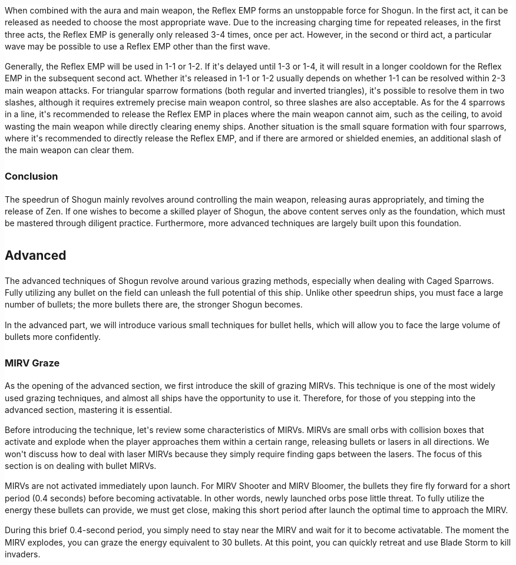 When combined with the aura and main weapon, the Reflex EMP forms an unstoppable force for Shogun. In the first act, it can be released as needed to choose the most appropriate wave. Due to the increasing charging time for repeated releases, in the first three acts, the Reflex EMP is generally only released 3-4 times, once per act. However, in the second or third act, a particular wave may be possible to use a Reflex EMP other than the first wave.

Generally, the Reflex EMP will be used in 1-1 or 1-2. If it's delayed until 1-3 or 1-4, it will result in a longer cooldown for the Reflex EMP in the subsequent second act. Whether it's released in 1-1 or 1-2 usually depends on whether 1-1 can be resolved within 2-3 main weapon attacks. For triangular sparrow formations (both regular and inverted triangles), it's possible to resolve them in two slashes, although it requires extremely precise main weapon control, so three slashes are also acceptable. As for the 4 sparrows in a line, it's recommended to release the Reflex EMP in places where the main weapon cannot aim, such as the ceiling, to avoid wasting the main weapon while directly clearing enemy ships. Another situation is the small square formation with four sparrows, where it's recommended to directly release the Reflex EMP, and if there are armored or shielded enemies, an additional slash of the main weapon can clear them.

### Conclusion

The speedrun of Shogun mainly revolves around controlling the main weapon, releasing auras appropriately, and timing the release of Zen. If one wishes to become a skilled player of Shogun, the above content serves only as the foundation, which must be mastered through diligent practice. Furthermore, more advanced techniques are largely built upon this foundation.

## Advanced

The advanced techniques of Shogun revolve around various grazing methods, especially when dealing with Caged Sparrows. Fully utilizing any bullet on the field can unleash the full potential of this ship. Unlike other speedrun ships, you must face a large number of bullets; the more bullets there are, the stronger Shogun becomes.

In the advanced part, we will introduce various small techniques for bullet hells, which will allow you to face the large volume of bullets more confidently.

### MIRV Graze

As the opening of the advanced section, we first introduce the skill of grazing MIRVs. This technique is one of the most widely used grazing techniques, and almost all ships have the opportunity to use it. Therefore, for those of you stepping into the advanced section, mastering it is essential.

Before introducing the technique, let's review some characteristics of MIRVs. MIRVs are small orbs with collision boxes that activate and explode when the player approaches them within a certain range, releasing bullets or lasers in all directions. We won't discuss how to deal with laser MIRVs because they simply require finding gaps between the lasers. The focus of this section is on dealing with bullet MIRVs.

MIRVs are not activated immediately upon launch. For MIRV Shooter and MIRV Bloomer, the bullets they fire fly forward for a short period (0.4 seconds) before becoming activatable. In other words, newly launched orbs pose little threat. To fully utilize the energy these bullets can provide, we must get close, making this short period after launch the optimal time to approach the MIRV.

During this brief 0.4-second period, you simply need to stay near the MIRV and wait for it to become activatable. The moment the MIRV explodes, you can graze the energy equivalent to 30 bullets. At this point, you can quickly retreat and use Blade Storm to kill invaders.
